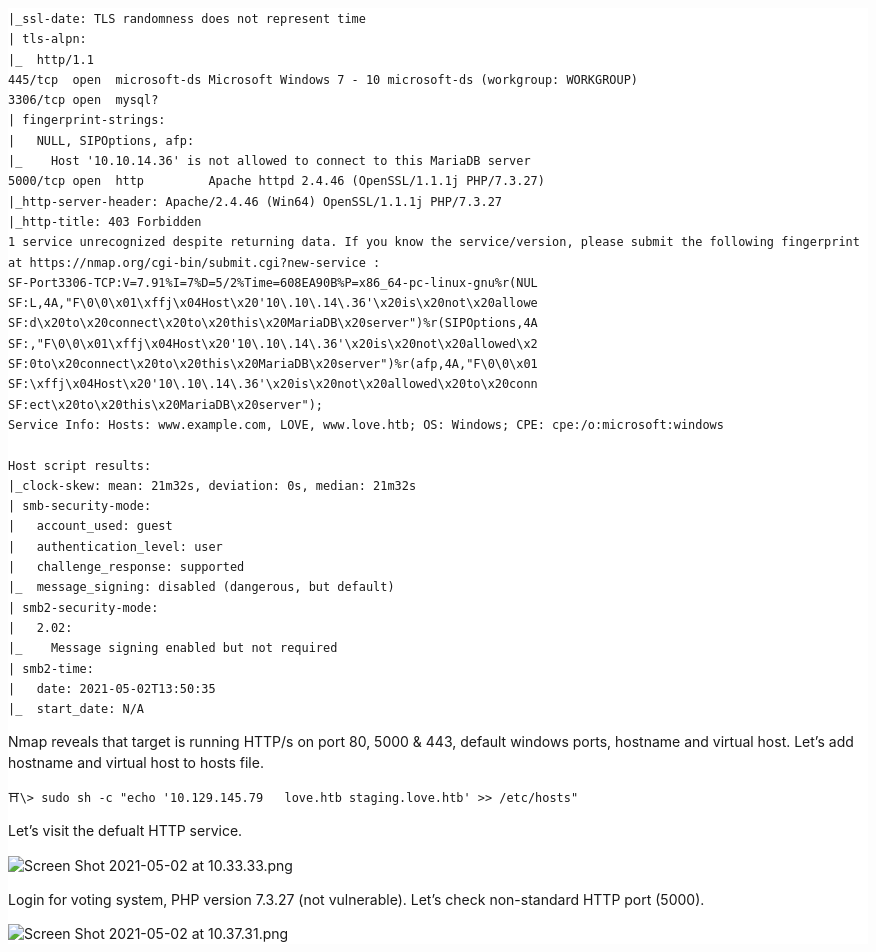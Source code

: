 ```
|_ssl-date: TLS randomness does not represent time
| tls-alpn:
|_  http/1.1
445/tcp  open  microsoft-ds Microsoft Windows 7 - 10 microsoft-ds (workgroup: WORKGROUP)
3306/tcp open  mysql?
| fingerprint-strings:
|   NULL, SIPOptions, afp:
|_    Host '10.10.14.36' is not allowed to connect to this MariaDB server
5000/tcp open  http         Apache httpd 2.4.46 (OpenSSL/1.1.1j PHP/7.3.27)
|_http-server-header: Apache/2.4.46 (Win64) OpenSSL/1.1.1j PHP/7.3.27
|_http-title: 403 Forbidden
1 service unrecognized despite returning data. If you know the service/version, please submit the following fingerprint at https://nmap.org/cgi-bin/submit.cgi?new-service :
SF-Port3306-TCP:V=7.91%I=7%D=5/2%Time=608EA90B%P=x86_64-pc-linux-gnu%r(NUL
SF:L,4A,"F\0\0\x01\xffj\x04Host\x20'10\.10\.14\.36'\x20is\x20not\x20allowe
SF:d\x20to\x20connect\x20to\x20this\x20MariaDB\x20server")%r(SIPOptions,4A
SF:,"F\0\0\x01\xffj\x04Host\x20'10\.10\.14\.36'\x20is\x20not\x20allowed\x2
SF:0to\x20connect\x20to\x20this\x20MariaDB\x20server")%r(afp,4A,"F\0\0\x01
SF:\xffj\x04Host\x20'10\.10\.14\.36'\x20is\x20not\x20allowed\x20to\x20conn
SF:ect\x20to\x20this\x20MariaDB\x20server");
Service Info: Hosts: www.example.com, LOVE, www.love.htb; OS: Windows; CPE: cpe:/o:microsoft:windows

Host script results:
|_clock-skew: mean: 21m32s, deviation: 0s, median: 21m32s
| smb-security-mode:
|   account_used: guest
|   authentication_level: user
|   challenge_response: supported
|_  message_signing: disabled (dangerous, but default)
| smb2-security-mode:
|   2.02:
|_    Message signing enabled but not required
| smb2-time:
|   date: 2021-05-02T13:50:35
|_  start_date: N/A
```

Nmap reveals that target is running HTTP/s on port 80, 5000 & 443, default windows ports, hostname and virtual host. Let’s add hostname and virtual host to hosts file.

```
⛩\> sudo sh -c "echo '10.129.145.79   love.htb staging.love.htb' >> /etc/hosts"
```

Let’s visit the defualt HTTP service.

![Screen Shot 2021-05-02 at 10.33.33.png](https://res.craft.do/user/full/f2720b1c-ea2b-4053-35cc-fe42cb8a5e5e/doc/55E4CDAA-A4A4-480B-9159-194BA319A3F2/CE5B02C8-A5AD-4556-9123-C2F905EAFEAF_2/Screen%20Shot%202021-05-02%20at%2010.33.33.png)

Login for voting system, PHP version 7.3.27 (not vulnerable). Let’s check non-standard HTTP port (5000).

![Screen Shot 2021-05-02 at 10.37.31.png](https://res.craft.do/user/full/f2720b1c-ea2b-4053-35cc-fe42cb8a5e5e/doc/55E4CDAA-A4A4-480B-9159-194BA319A3F2/67CC320B-7FD7-4DF1-AF21-6ABDC30D2CA9_2/Screen%20Shot%202021-05-02%20at%2010.37.31.png)
